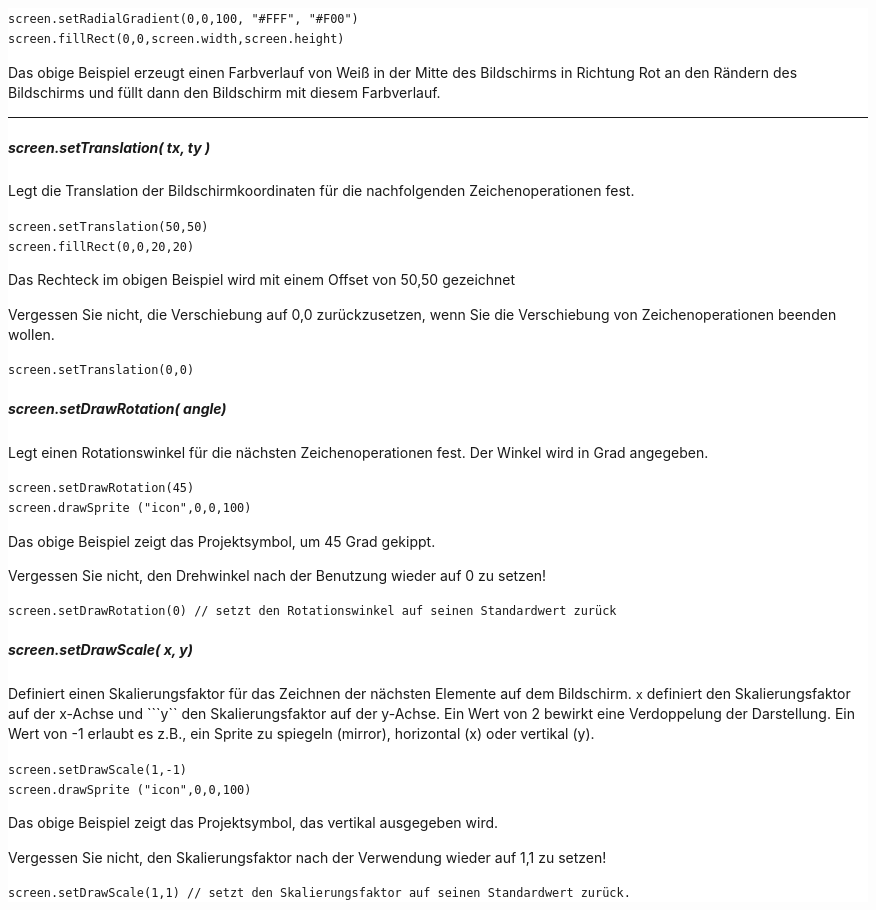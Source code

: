 
```
screen.setRadialGradient(0,0,100, "#FFF", "#F00")
screen.fillRect(0,0,screen.width,screen.height)
```
Das obige Beispiel erzeugt einen Farbverlauf von Weiß in der Mitte des Bildschirms in Richtung Rot an den Rändern des Bildschirms und füllt dann den Bildschirm mit diesem Farbverlauf.

---


##### screen.setTranslation( tx, ty )
Legt die Translation der Bildschirmkoordinaten für die nachfolgenden Zeichenoperationen fest.


```
screen.setTranslation(50,50)
screen.fillRect(0,0,20,20)
```
Das Rechteck im obigen Beispiel wird mit einem Offset von 50,50 gezeichnet

Vergessen Sie nicht, die Verschiebung auf 0,0 zurückzusetzen, wenn Sie die Verschiebung von Zeichenoperationen beenden wollen.
```
screen.setTranslation(0,0)
```


##### screen.setDrawRotation( angle)
Legt einen Rotationswinkel für die nächsten Zeichenoperationen fest. Der Winkel wird in Grad angegeben.


```
screen.setDrawRotation(45)
screen.drawSprite ("icon",0,0,100)
```
Das obige Beispiel zeigt das Projektsymbol, um 45 Grad gekippt.

Vergessen Sie nicht, den Drehwinkel nach der Benutzung wieder auf 0 zu setzen!
```
screen.setDrawRotation(0) // setzt den Rotationswinkel auf seinen Standardwert zurück
```


##### screen.setDrawScale( x, y)
Definiert einen Skalierungsfaktor für das Zeichnen der nächsten Elemente auf dem Bildschirm. ```x``` definiert den Skalierungsfaktor auf der x-Achse und ```y`` den Skalierungsfaktor auf der y-Achse. Ein Wert von 2 bewirkt eine Verdoppelung der Darstellung. Ein Wert von -1 erlaubt es z.B., ein Sprite zu spiegeln (mirror), horizontal (x) oder vertikal (y).


```
screen.setDrawScale(1,-1)
screen.drawSprite ("icon",0,0,100)
```
Das obige Beispiel zeigt das Projektsymbol, das vertikal ausgegeben wird.

Vergessen Sie nicht, den Skalierungsfaktor nach der Verwendung wieder auf 1,1 zu setzen!
```
screen.setDrawScale(1,1) // setzt den Skalierungsfaktor auf seinen Standardwert zurück.
```
